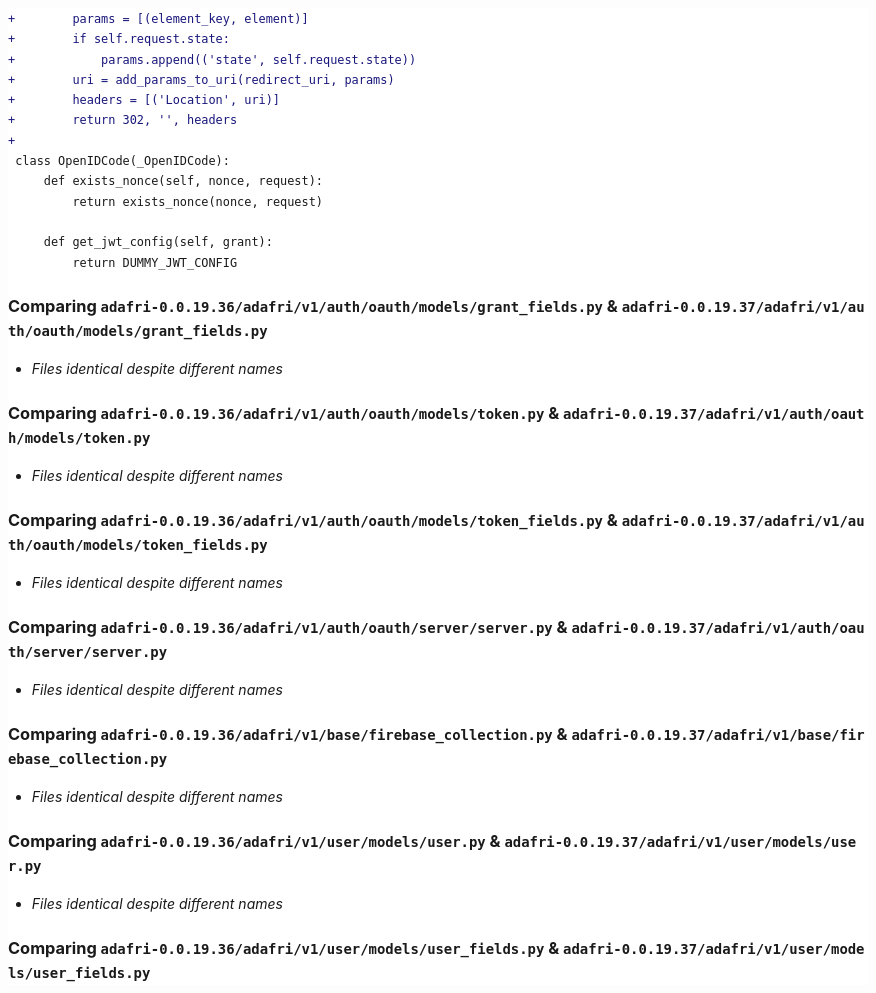 ```diff
+        params = [(element_key, element)]
+        if self.request.state:
+            params.append(('state', self.request.state))
+        uri = add_params_to_uri(redirect_uri, params)
+        headers = [('Location', uri)]
+        return 302, '', headers
+    
 class OpenIDCode(_OpenIDCode):
     def exists_nonce(self, nonce, request):
         return exists_nonce(nonce, request)
 
     def get_jwt_config(self, grant):
         return DUMMY_JWT_CONFIG
```

### Comparing `adafri-0.0.19.36/adafri/v1/auth/oauth/models/grant_fields.py` & `adafri-0.0.19.37/adafri/v1/auth/oauth/models/grant_fields.py`

 * *Files identical despite different names*

### Comparing `adafri-0.0.19.36/adafri/v1/auth/oauth/models/token.py` & `adafri-0.0.19.37/adafri/v1/auth/oauth/models/token.py`

 * *Files identical despite different names*

### Comparing `adafri-0.0.19.36/adafri/v1/auth/oauth/models/token_fields.py` & `adafri-0.0.19.37/adafri/v1/auth/oauth/models/token_fields.py`

 * *Files identical despite different names*

### Comparing `adafri-0.0.19.36/adafri/v1/auth/oauth/server/server.py` & `adafri-0.0.19.37/adafri/v1/auth/oauth/server/server.py`

 * *Files identical despite different names*

### Comparing `adafri-0.0.19.36/adafri/v1/base/firebase_collection.py` & `adafri-0.0.19.37/adafri/v1/base/firebase_collection.py`

 * *Files identical despite different names*

### Comparing `adafri-0.0.19.36/adafri/v1/user/models/user.py` & `adafri-0.0.19.37/adafri/v1/user/models/user.py`

 * *Files identical despite different names*

### Comparing `adafri-0.0.19.36/adafri/v1/user/models/user_fields.py` & `adafri-0.0.19.37/adafri/v1/user/models/user_fields.py`
